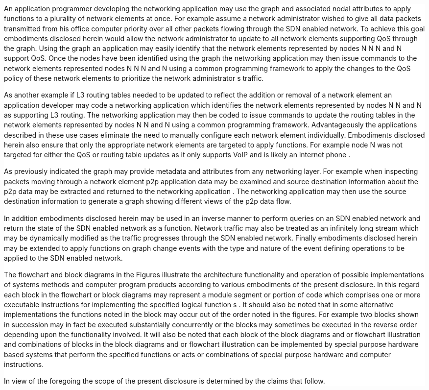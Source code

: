 An application programmer developing the networking application may use the graph and associated nodal attributes to apply functions to a plurality of network elements at once. For example assume a network administrator wished to give all data packets transmitted from his office computer priority over all other packets flowing through the SDN enabled network. To achieve this goal embodiments disclosed herein would allow the network administrator to update to all network elements supporting QoS through the graph. Using the graph an application may easily identify that the network elements represented by nodes N N N and N support QoS. Once the nodes have been identified using the graph the networking application may then issue commands to the network elements represented nodes N N N and N using a common programming framework to apply the changes to the QoS policy of these network elements to prioritize the network administrator s traffic.

As another example if L3 routing tables needed to be updated to reflect the addition or removal of a network element an application developer may code a networking application which identifies the network elements represented by nodes N N and N as supporting L3 routing. The networking application may then be coded to issue commands to update the routing tables in the network elements represented by nodes N N and N using a common programming framework. Advantageously the applications described in these use cases eliminate the need to manually configure each network element individually. Embodiments disclosed herein also ensure that only the appropriate network elements are targeted to apply functions. For example node N was not targeted for either the QoS or routing table updates as it only supports VoIP and is likely an internet phone .

As previously indicated the graph may provide metadata and attributes from any networking layer. For example when inspecting packets moving through a network element p2p application data may be examined and source destination information about the p2p data may be extracted and returned to the networking application . The networking application may then use the source destination information to generate a graph showing different views of the p2p data flow.

In addition embodiments disclosed herein may be used in an inverse manner to perform queries on an SDN enabled network and return the state of the SDN enabled network as a function. Network traffic may also be treated as an infinitely long stream which may be dynamically modified as the traffic progresses through the SDN enabled network. Finally embodiments disclosed herein may be extended to apply functions on graph change events with the type and nature of the event defining operations to be applied to the SDN enabled network.

The flowchart and block diagrams in the Figures illustrate the architecture functionality and operation of possible implementations of systems methods and computer program products according to various embodiments of the present disclosure. In this regard each block in the flowchart or block diagrams may represent a module segment or portion of code which comprises one or more executable instructions for implementing the specified logical function s . It should also be noted that in some alternative implementations the functions noted in the block may occur out of the order noted in the figures. For example two blocks shown in succession may in fact be executed substantially concurrently or the blocks may sometimes be executed in the reverse order depending upon the functionality involved. It will also be noted that each block of the block diagrams and or flowchart illustration and combinations of blocks in the block diagrams and or flowchart illustration can be implemented by special purpose hardware based systems that perform the specified functions or acts or combinations of special purpose hardware and computer instructions.

In view of the foregoing the scope of the present disclosure is determined by the claims that follow.

